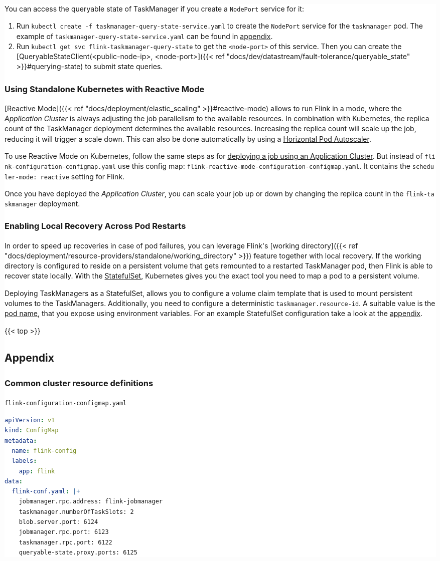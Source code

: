 You can access the queryable state of TaskManager if you create a `NodePort` service for it:
  1. Run `kubectl create -f taskmanager-query-state-service.yaml` to create the `NodePort` service for the `taskmanager` pod. The example of `taskmanager-query-state-service.yaml` can be found in [appendix](#common-cluster-resource-definitions).
  2. Run `kubectl get svc flink-taskmanager-query-state` to get the `<node-port>` of this service. Then you can create the [QueryableStateClient(&lt;public-node-ip&gt;, &lt;node-port&gt;]({{< ref "docs/dev/datastream/fault-tolerance/queryable_state" >}}#querying-state) to submit state queries.

### Using Standalone Kubernetes with Reactive Mode

[Reactive Mode]({{< ref "docs/deployment/elastic_scaling" >}}#reactive-mode) allows to run Flink in a mode, where the *Application Cluster* is always adjusting the job parallelism to the available resources. In combination with Kubernetes, the replica count of the TaskManager deployment determines the available resources. Increasing the replica count will scale up the job, reducing it will trigger a scale down. This can also be done automatically by using a [Horizontal Pod Autoscaler](https://kubernetes.io/docs/tasks/run-application/horizontal-pod-autoscale/).

To use Reactive Mode on Kubernetes, follow the same steps as for [deploying a job using an Application Cluster](#deploy-application-cluster). But instead of `flink-configuration-configmap.yaml` use this config map: `flink-reactive-mode-configuration-configmap.yaml`. It contains the `scheduler-mode: reactive` setting for Flink.

Once you have deployed the *Application Cluster*, you can scale your job up or down by changing the replica count in the `flink-taskmanager` deployment.

### Enabling Local Recovery Across Pod Restarts

In order to speed up recoveries in case of pod failures, you can leverage Flink's [working directory]({{< ref "docs/deployment/resource-providers/standalone/working_directory" >}}) feature together with local recovery.
If the working directory is configured to reside on a persistent volume that gets remounted to a restarted TaskManager pod, then Flink is able to recover state locally.
With the [StatefulSet](https://kubernetes.io/docs/concepts/workloads/controllers/statefulset/), Kubernetes gives you the exact tool you need to map a pod to a persistent volume.

Deploying TaskManagers as a StatefulSet, allows you to configure a volume claim template that is used to mount persistent volumes to the TaskManagers.
Additionally, you need to configure a deterministic `taskmanager.resource-id`.
A suitable value is the [pod name](https://kubernetes.io/docs/tasks/inject-data-application/environment-variable-expose-pod-information/), that you expose using environment variables.
For an example StatefulSet configuration take a look at the [appendix](#local-recovery-enabled-taskmanager-statefulset).

{{< top >}}

## Appendix

### Common cluster resource definitions

`flink-configuration-configmap.yaml`
```yaml
apiVersion: v1
kind: ConfigMap
metadata:
  name: flink-config
  labels:
    app: flink
data:
  flink-conf.yaml: |+
    jobmanager.rpc.address: flink-jobmanager
    taskmanager.numberOfTaskSlots: 2
    blob.server.port: 6124
    jobmanager.rpc.port: 6123
    taskmanager.rpc.port: 6122
    queryable-state.proxy.ports: 6125
```